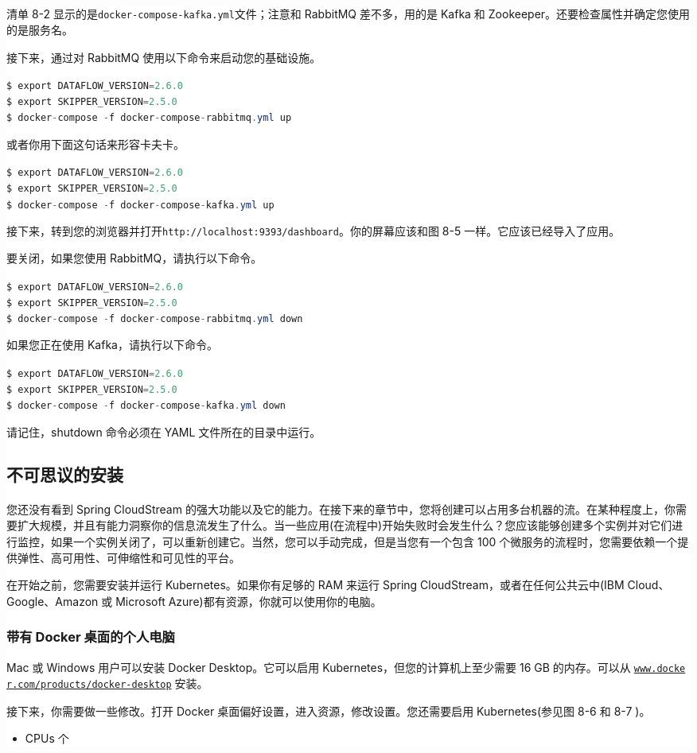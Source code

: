 清单 8-2 显示的是`docker-compose-kafka.yml`文件；注意和 RabbitMQ 差不多，用的是 Kafka 和 Zookeeper。还要检查属性并确定您使用的是服务名。

接下来，通过对 RabbitMQ 使用以下命令来启动您的基础设施。

```java
$ export DATAFLOW_VERSION=2.6.0
$ export SKIPPER_VERSION=2.5.0
$ docker-compose -f docker-compose-rabbitmq.yml up

```

或者你用下面这句话来形容卡夫卡。

```java
$ export DATAFLOW_VERSION=2.6.0
$ export SKIPPER_VERSION=2.5.0
$ docker-compose -f docker-compose-kafka.yml up

```

接下来，转到您的浏览器并打开`http://localhost:9393/dashboard`。你的屏幕应该和图 8-5 一样。它应该已经导入了应用。

要关闭，如果您使用 RabbitMQ，请执行以下命令。

```java
$ export DATAFLOW_VERSION=2.6.0
$ export SKIPPER_VERSION=2.5.0
$ docker-compose -f docker-compose-rabbitmq.yml down

```

如果您正在使用 Kafka，请执行以下命令。

```java
$ export DATAFLOW_VERSION=2.6.0
$ export SKIPPER_VERSION=2.5.0
$ docker-compose -f docker-compose-kafka.yml down

```

请记住，shutdown 命令必须在 YAML 文件所在的目录中运行。

## 不可思议的安装

您还没有看到 Spring CloudStream 的强大功能以及它的能力。在接下来的章节中，您将创建可以占用多台机器的流。在某种程度上，你需要扩大规模，并且有能力洞察你的信息流发生了什么。当一些应用(在流程中)开始失败时会发生什么？您应该能够创建多个实例并对它们进行监控，如果一个实例关闭了，可以重新创建它。当然，您可以手动完成，但是当您有一个包含 100 个微服务的流程时，您需要依赖一个提供弹性、高可用性、可伸缩性和可见性的平台。

在开始之前，您需要安装并运行 Kubernetes。如果你有足够的 RAM 来运行 Spring CloudStream，或者在任何公共云中(IBM Cloud、Google、Amazon 或 Microsoft Azure)都有资源，你就可以使用你的电脑。

### 带有 Docker 桌面的个人电脑

Mac 或 Windows 用户可以安装 Docker Desktop。它可以启用 Kubernetes，但您的计算机上至少需要 16 GB 的内存。可以从 [`www.docker.com/products/docker-desktop`](http://www.docker.com/products/docker-desktop) 安装。

接下来，你需要做一些修改。打开 Docker 桌面偏好设置，进入资源，修改设置。您还需要启用 Kubernetes(参见图 8-6 和 8-7 )。

*   CPUs 个

